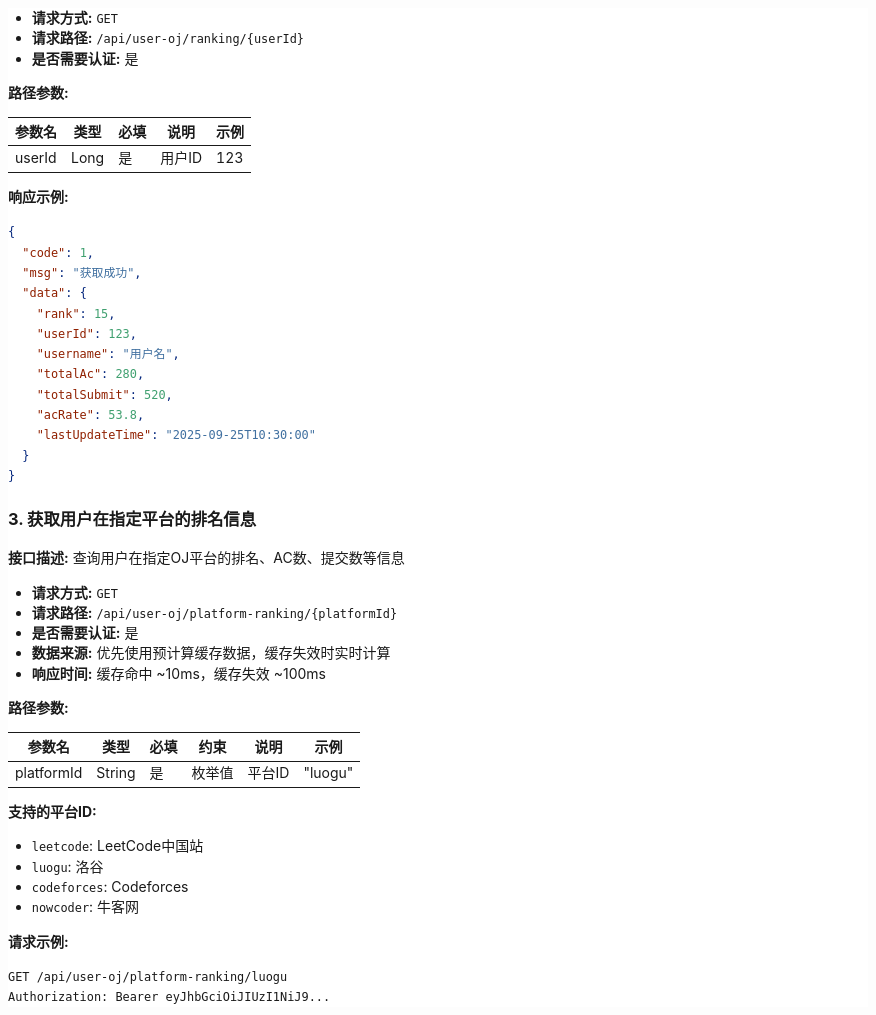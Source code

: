 - **请求方式:** `GET`
- **请求路径:** `/api/user-oj/ranking/{userId}`
- **是否需要认证:** 是

**路径参数:**

| 参数名 | 类型 | 必填 | 说明 | 示例 |
|--------|------|------|------|------|
| userId | Long | 是 | 用户ID | 123 |

**响应示例:**
```json
{
  "code": 1,
  "msg": "获取成功",
  "data": {
    "rank": 15,
    "userId": 123,
    "username": "用户名",
    "totalAc": 280,
    "totalSubmit": 520,
    "acRate": 53.8,
    "lastUpdateTime": "2025-09-25T10:30:00"
  }
}
```

### 3. 获取用户在指定平台的排名信息

**接口描述:** 查询用户在指定OJ平台的排名、AC数、提交数等信息

- **请求方式:** `GET`
- **请求路径:** `/api/user-oj/platform-ranking/{platformId}`
- **是否需要认证:** 是
- **数据来源:** 优先使用预计算缓存数据，缓存失效时实时计算
- **响应时间:** 缓存命中 ~10ms，缓存失效 ~100ms

**路径参数:**

| 参数名 | 类型 | 必填 | 约束 | 说明 | 示例 |
|--------|------|------|------|------|------|
| platformId | String | 是 | 枚举值 | 平台ID | "luogu" |

**支持的平台ID:**
- `leetcode`: LeetCode中国站
- `luogu`: 洛谷
- `codeforces`: Codeforces
- `nowcoder`: 牛客网

**请求示例:**
```
GET /api/user-oj/platform-ranking/luogu
Authorization: Bearer eyJhbGciOiJIUzI1NiJ9...
```
